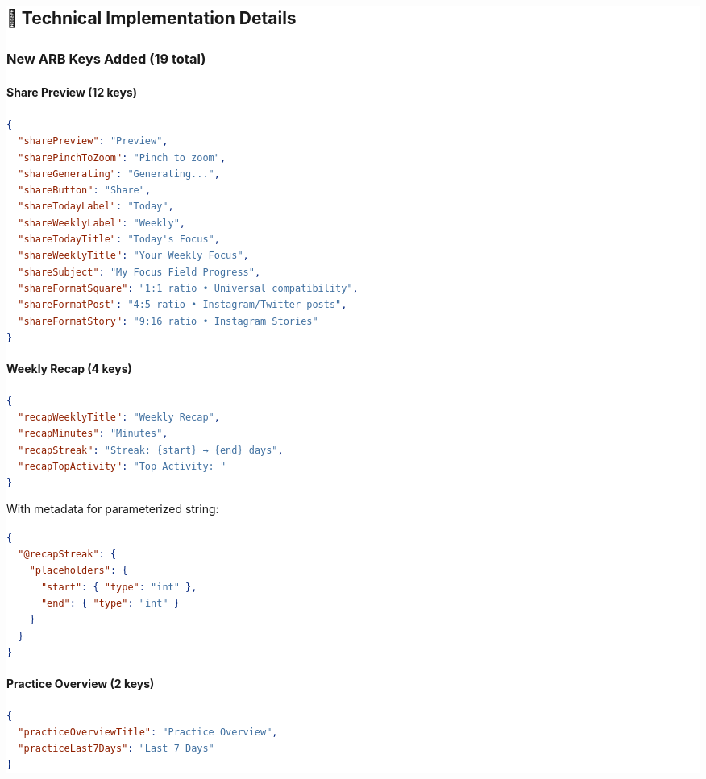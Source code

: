 
## 🔧 Technical Implementation Details

### New ARB Keys Added (19 total)

#### Share Preview (12 keys)
```json
{
  "sharePreview": "Preview",
  "sharePinchToZoom": "Pinch to zoom",
  "shareGenerating": "Generating...",
  "shareButton": "Share",
  "shareTodayLabel": "Today",
  "shareWeeklyLabel": "Weekly",
  "shareTodayTitle": "Today's Focus",
  "shareWeeklyTitle": "Your Weekly Focus",
  "shareSubject": "My Focus Field Progress",
  "shareFormatSquare": "1:1 ratio • Universal compatibility",
  "shareFormatPost": "4:5 ratio • Instagram/Twitter posts",
  "shareFormatStory": "9:16 ratio • Instagram Stories"
}
```

#### Weekly Recap (4 keys)
```json
{
  "recapWeeklyTitle": "Weekly Recap",
  "recapMinutes": "Minutes",
  "recapStreak": "Streak: {start} → {end} days",
  "recapTopActivity": "Top Activity: "
}
```

With metadata for parameterized string:
```json
{
  "@recapStreak": {
    "placeholders": {
      "start": { "type": "int" },
      "end": { "type": "int" }
    }
  }
}
```

#### Practice Overview (2 keys)
```json
{
  "practiceOverviewTitle": "Practice Overview",
  "practiceLast7Days": "Last 7 Days"
}
```
